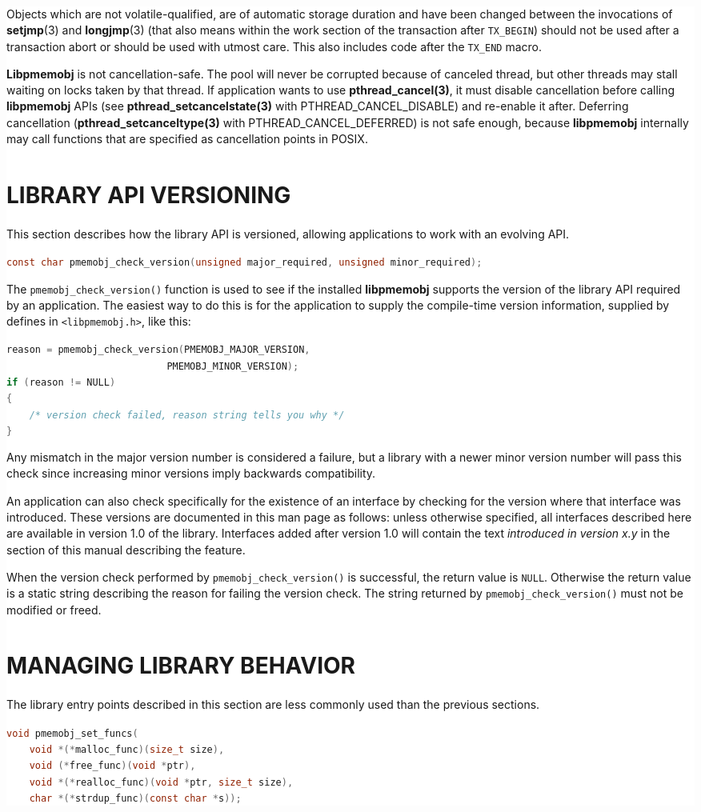 Objects which are not volatile-qualified, are of automatic storage duration and have been changed between the invocations of **setjmp**(3) and **longjmp**(3) (that also means within the work section of the transaction after `TX_BEGIN`) should not be used after a transaction abort or should be used with utmost care. This also includes code after the `TX_END` macro.

**Libpmemobj** is not cancellation-safe. The pool will never be corrupted because of canceled thread, but other threads may stall waiting on locks taken by that thread. If application wants to use **pthread_cancel(3)**, it must disable cancellation before calling **libpmemobj** APIs (see **pthread_setcancelstate(3)** with PTHREAD_CANCEL_DISABLE) and re-enable it after. Deferring cancellation (**pthread_setcanceltype(3)** with PTHREAD_CANCEL_DEFERRED) is not safe enough, because **libpmemobj** internally may call functions that are specified as cancellation points in POSIX.

# LIBRARY API VERSIONING #

This section describes how the library API is versioned, allowing applications to work with an evolving API.

```c
const char pmemobj_check_version(unsigned major_required, unsigned minor_required);
```

The `pmemobj_check_version()` function is used to see if the installed **libpmemobj** supports the version of the library API required by an application. The easiest way to do this is for the application to supply the compile-time version information, supplied by defines in `<libpmemobj.h>`, like this:

```c
reason = pmemobj_check_version(PMEMOBJ_MAJOR_VERSION,
                            PMEMOBJ_MINOR_VERSION);
if (reason != NULL)
{
    /* version check failed, reason string tells you why */
}
```

Any mismatch in the major version number is considered a failure, but a library with a newer minor version number will pass this check since increasing minor versions imply backwards compatibility.

An application can also check specifically for the existence of an interface by checking for the version where that interface was introduced. These versions are documented in this man page as follows: unless otherwise specified, all interfaces described here are available in version 1.0 of the library. Interfaces added after version 1.0 will contain the text *introduced in version x.y* in the section of this manual describing the feature.

When the version check performed by `pmemobj_check_version()` is successful, the return value is `NULL`. Otherwise the return value is a static string describing the reason for failing the version check. The string returned by `pmemobj_check_version()` must not be modified or freed.


# MANAGING LIBRARY BEHAVIOR #

The library entry points described in this section are less commonly used than the previous sections.

```c
void pmemobj_set_funcs(
	void *(*malloc_func)(size_t size),
	void (*free_func)(void *ptr),
	void *(*realloc_func)(void *ptr, size_t size),
	char *(*strdup_func)(const char *s));
```
